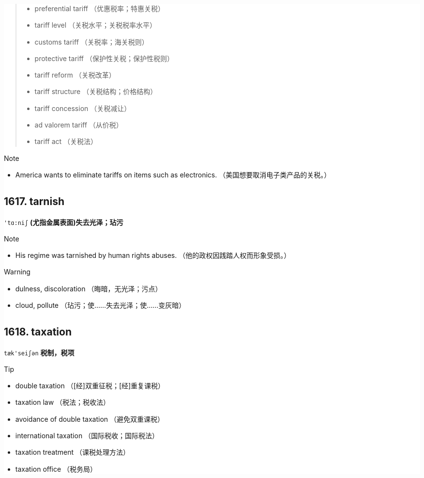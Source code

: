 > - preferential tariff （优惠税率；特惠关税）
>
> - tariff level （关税水平；关税税率水平）
>
> - customs tariff （关税率；海关税则）
>
> - protective tariff （保护性关税；保护性税则）
>
> - tariff reform （关税改革）
>
> - tariff structure （关税结构；价格结构）
>
> - tariff concession （关税减让）
>
> - ad valorem tariff （从价税）
>
> - tariff act （关税法）
>

> [!NOTE]
>
> - America wants to eliminate tariffs on items such as electronics. （美国想要取消电子类产品的关税。）
>

## 1617. tarnish

`'tɑ:niʃ`  **(尤指金属表面)失去光泽；玷污**

> [!NOTE]
>
> - His regime was tarnished by human rights abuses. （他的政权因践踏人权而形象受损。）
>

> [!WARNING]
>
> - dulness, discoloration （晦暗，无光泽；污点）
>
> - cloud, pollute （玷污；使……失去光泽；使……变灰暗）
>

## 1618. taxation

`tæk'seiʃən`  **税制，税项**

> [!TIP]
>
> - double taxation （[经]双重征税；[经]重复课税）
>
> - taxation law （税法；税收法）
>
> - avoidance of double taxation （避免双重课税）
>
> - international taxation （国际税收；国际税法）
>
> - taxation treatment （课税处理方法）
>
> - taxation office （税务局）
>
